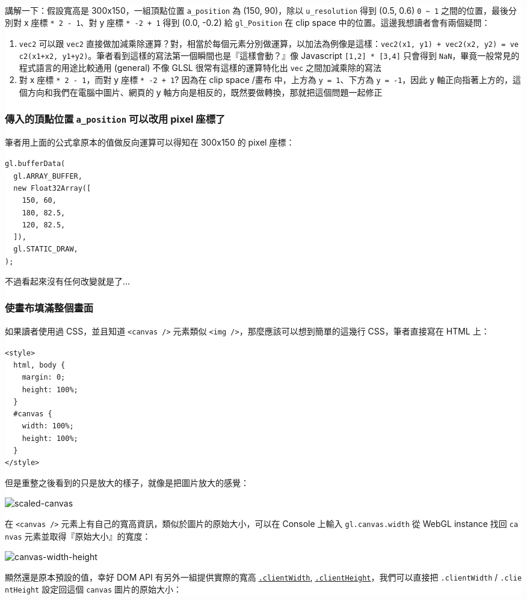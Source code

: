 講解一下：假設寬高是 300x150，一組頂點位置 `a_position` 為 (150, 90)，除以 `u_resolution` 得到 (0.5, 0.6) `0 ~ 1` 之間的位置，最後分別對 x 座標 `* 2 - 1`、對 y 座標 `* -2 + 1` 得到 (0.0, -0.2) 給 `gl_Position` 在 clip space 中的位置。這邊我想讀者會有兩個疑問：

1. `vec2` 可以跟 `vec2` 直接做加減乘除運算？對，相當於每個元素分別做運算，以加法為例像是這樣：`vec2(x1, y1) + vec2(x2, y2) = vec2(x1+x2, y1+y2)`。筆者看到這樣的寫法第一個瞬間也是『這樣會動？』像 Javascript `[1,2] * [3,4]` 只會得到 `NaN`，畢竟一般常見的程式語言的用途比較通用 (general) 不像 GLSL 很常有這樣的運算特化出 `vec` 之間加減乘除的寫法
2. 對 x 座標 `* 2 - 1`，而對 y 座標 `* -2 + 1`? 因為在 clip space /畫布 中，上方為 `y = 1`、下方為 `y = -1`，因此 y 軸正向指著上方的，這個方向和我們在電腦中圖片、網頁的 y 軸方向是相反的，既然要做轉換，那就把這個問題一起修正

### 傳入的頂點位置 `a_position` 可以改用 pixel 座標了

筆者用上面的公式拿原本的值做反向運算可以得知在 300x150 的 pixel 座標：

```javascript=
gl.bufferData(
  gl.ARRAY_BUFFER,
  new Float32Array([
    150, 60,
    180, 82.5,
    120, 82.5,
  ]),
  gl.STATIC_DRAW,
);
```

不過看起來沒有任何改變就是了...

### 使畫布填滿整個畫面

如果讀者使用過 CSS，並且知道 `<canvas />` 元素類似 `<img />`，那麼應該可以想到簡單的這幾行 CSS，筆者直接寫在 HTML 上：

```htmlembedded=
<style>
  html, body {
    margin: 0;
    height: 100%;
  }
  #canvas {
    width: 100%;
    height: 100%;
  }
</style>
```

但是重整之後看到的只是放大的樣子，就像是把圖片放大的感覺：

![scaled-canvas](https://i.imgur.com/IqE3otY.png)

在 `<canvas />` 元素上有自己的寬高資訊，類似於圖片的原始大小，可以在 Console 上輸入 `gl.canvas.width` 從 WebGL instance 找回 `canvas` 元素並取得『原始大小』的寬度：

![canvas-width-height](https://i.imgur.com/YCrOPnI.png)

顯然還是原本預設的值，幸好 DOM API 有另外一組提供實際的寬高 [`.clientWidth`](https://developer.mozilla.org/en-US/docs/Web/API/Element/clientWidth), [`.clientHeight`](https://developer.mozilla.org/en-US/docs/Web/API/Element/clientHeight)，我們可以直接把 `.clientWidth` / `.clientHeight` 設定回這個 `canvas` 圖片的原始大小：
